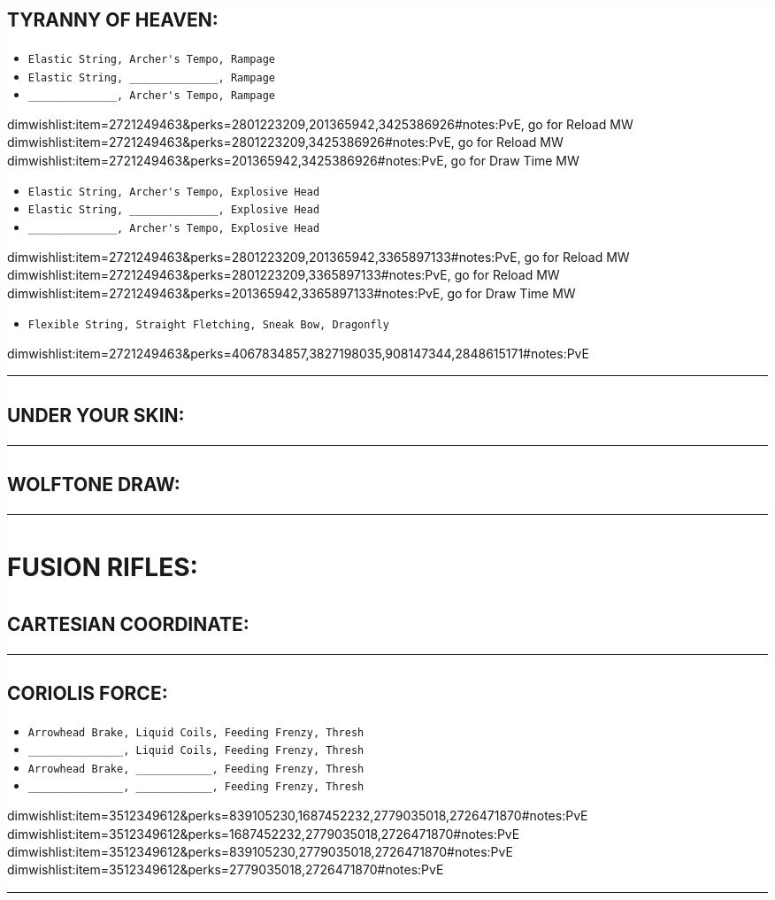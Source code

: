 
## TYRANNY OF HEAVEN:

-   `Elastic String, Archer's Tempo, Rampage`
-   `Elastic String, ______________, Rampage`
-   `______________, Archer's Tempo, Rampage`

dimwishlist:item=2721249463&perks=2801223209,201365942,3425386926#notes:PvE, go for Reload MW  
dimwishlist:item=2721249463&perks=2801223209,3425386926#notes:PvE, go for Reload MW  
dimwishlist:item=2721249463&perks=201365942,3425386926#notes:PvE, go for Draw Time MW

-   `Elastic String, Archer's Tempo, Explosive Head`
-   `Elastic String, ______________, Explosive Head`
-   `______________, Archer's Tempo, Explosive Head`

dimwishlist:item=2721249463&perks=2801223209,201365942,3365897133#notes:PvE, go for Reload MW  
dimwishlist:item=2721249463&perks=2801223209,3365897133#notes:PvE, go for Reload MW  
dimwishlist:item=2721249463&perks=201365942,3365897133#notes:PvE, go for Draw Time MW

-   `Flexible String, Straight Fletching, Sneak Bow, Dragonfly`

dimwishlist:item=2721249463&perks=4067834857,3827198035,908147344,2848615171#notes:PvE

---

## UNDER YOUR SKIN:

---

## WOLFTONE DRAW:

---

# FUSION RIFLES:

## CARTESIAN COORDINATE:

---

## CORIOLIS FORCE:

-   `Arrowhead Brake, Liquid Coils, Feeding Frenzy, Thresh`
-   `_______________, Liquid Coils, Feeding Frenzy, Thresh`
-   `Arrowhead Brake, ____________, Feeding Frenzy, Thresh`
-   `_______________, ____________, Feeding Frenzy, Thresh`

dimwishlist:item=3512349612&perks=839105230,1687452232,2779035018,2726471870#notes:PvE  
dimwishlist:item=3512349612&perks=1687452232,2779035018,2726471870#notes:PvE  
dimwishlist:item=3512349612&perks=839105230,2779035018,2726471870#notes:PvE  
dimwishlist:item=3512349612&perks=2779035018,2726471870#notes:PvE

---

